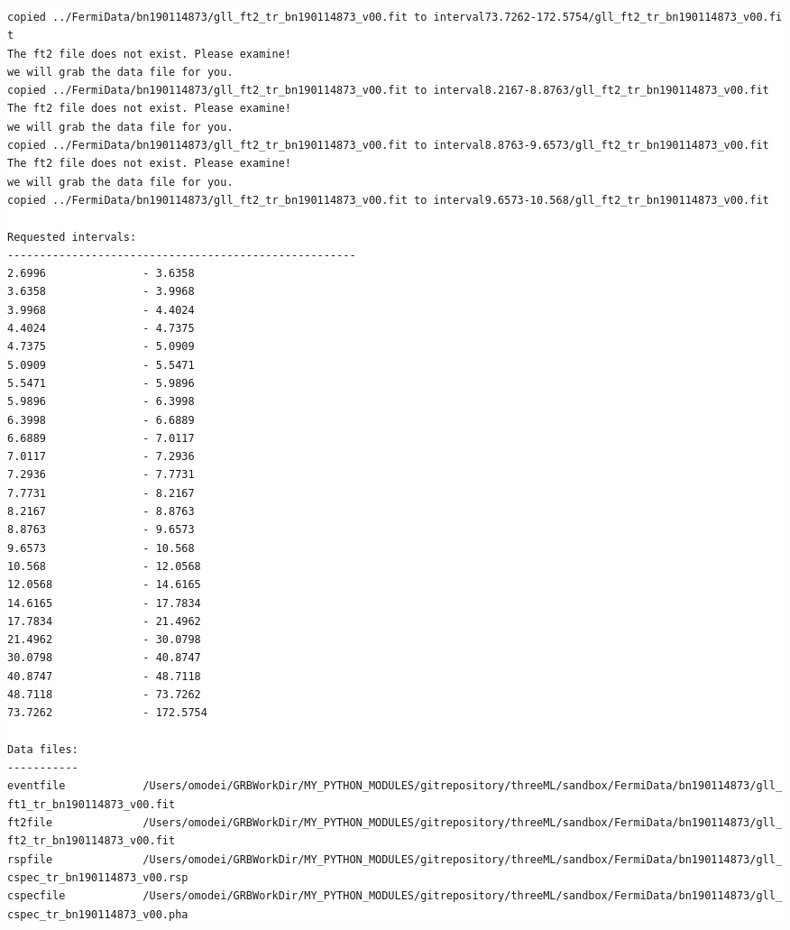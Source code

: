     copied ../FermiData/bn190114873/gll_ft2_tr_bn190114873_v00.fit to interval73.7262-172.5754/gll_ft2_tr_bn190114873_v00.fit
    The ft2 file does not exist. Please examine!
    we will grab the data file for you.
    copied ../FermiData/bn190114873/gll_ft2_tr_bn190114873_v00.fit to interval8.2167-8.8763/gll_ft2_tr_bn190114873_v00.fit
    The ft2 file does not exist. Please examine!
    we will grab the data file for you.
    copied ../FermiData/bn190114873/gll_ft2_tr_bn190114873_v00.fit to interval8.8763-9.6573/gll_ft2_tr_bn190114873_v00.fit
    The ft2 file does not exist. Please examine!
    we will grab the data file for you.
    copied ../FermiData/bn190114873/gll_ft2_tr_bn190114873_v00.fit to interval9.6573-10.568/gll_ft2_tr_bn190114873_v00.fit
    
    Requested intervals:
    ------------------------------------------------------
    2.6996               - 3.6358
    3.6358               - 3.9968
    3.9968               - 4.4024
    4.4024               - 4.7375
    4.7375               - 5.0909
    5.0909               - 5.5471
    5.5471               - 5.9896
    5.9896               - 6.3998
    6.3998               - 6.6889
    6.6889               - 7.0117
    7.0117               - 7.2936
    7.2936               - 7.7731
    7.7731               - 8.2167
    8.2167               - 8.8763
    8.8763               - 9.6573
    9.6573               - 10.568
    10.568               - 12.0568
    12.0568              - 14.6165
    14.6165              - 17.7834
    17.7834              - 21.4962
    21.4962              - 30.0798
    30.0798              - 40.8747
    40.8747              - 48.7118
    48.7118              - 73.7262
    73.7262              - 172.5754
    
    Data files:
    -----------
    eventfile            /Users/omodei/GRBWorkDir/MY_PYTHON_MODULES/gitrepository/threeML/sandbox/FermiData/bn190114873/gll_ft1_tr_bn190114873_v00.fit
    ft2file              /Users/omodei/GRBWorkDir/MY_PYTHON_MODULES/gitrepository/threeML/sandbox/FermiData/bn190114873/gll_ft2_tr_bn190114873_v00.fit
    rspfile              /Users/omodei/GRBWorkDir/MY_PYTHON_MODULES/gitrepository/threeML/sandbox/FermiData/bn190114873/gll_cspec_tr_bn190114873_v00.rsp
    cspecfile            /Users/omodei/GRBWorkDir/MY_PYTHON_MODULES/gitrepository/threeML/sandbox/FermiData/bn190114873/gll_cspec_tr_bn190114873_v00.pha
    